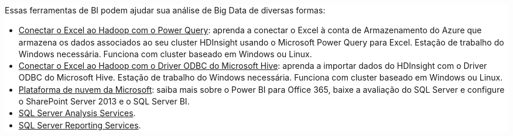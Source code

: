 Essas ferramentas de BI podem ajudar sua análise de Big Data de diversas formas:

* [Conectar o Excel ao Hadoop com o Power Query](hdinsight-connect-excel-power-query.md): aprenda a conectar o Excel à conta de Armazenamento do Azure que armazena os dados associados ao seu cluster HDInsight usando o Microsoft Power Query para Excel. Estação de trabalho do Windows necessária. Funciona com cluster baseado em Windows ou Linux.
* [Conectar o Excel ao Hadoop com o Driver ODBC do Microsoft Hive](hdinsight-connect-excel-hive-odbc-driver.md): aprenda a importar dados do HDInsight com o Driver ODBC do Microsoft Hive. Estação de trabalho do Windows necessária. Funciona com cluster baseado em Windows ou Linux.
* [Plataforma de nuvem da Microsoft](http://www.microsoft.com/server-cloud/solutions/business-intelligence/default.aspx): saiba mais sobre o Power BI para Office 365, baixe a avaliação do SQL Server e configure o SharePoint Server 2013 e o SQL Server BI.
* [SQL Server Analysis Services](http://msdn.microsoft.com/library/hh231701.aspx).
* [SQL Server Reporting Services](http://msdn.microsoft.com/library/ms159106.aspx).

[marketing-page]: https://azure.microsoft.com/services/hdinsight/
[component-versioning]: hdinsight-component-versioning.md
[zookeeper]: http://zookeeper.apache.org/






